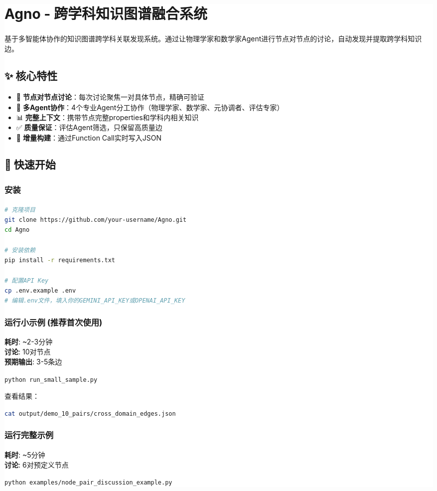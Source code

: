 # Agno - 跨学科知识图谱融合系统

基于多智能体协作的知识图谱跨学科关联发现系统。通过让物理学家和数学家Agent进行节点对节点的讨论，自动发现并提取跨学科知识边。

## ✨ 核心特性

- 🎯 **节点对节点讨论**：每次讨论聚焦一对具体节点，精确可验证
- 🤖 **多Agent协作**：4个专业Agent分工协作（物理学家、数学家、元协调者、评估专家）
- 📊 **完整上下文**：携带节点完整properties和学科内相关知识
- ✅ **质量保证**：评估Agent筛选，只保留高质量边
- 💾 **增量构建**：通过Function Call实时写入JSON

## 🚀 快速开始

### 安装

```bash
# 克隆项目
git clone https://github.com/your-username/Agno.git
cd Agno

# 安装依赖
pip install -r requirements.txt

# 配置API Key
cp .env.example .env
# 编辑.env文件，填入你的GEMINI_API_KEY或OPENAI_API_KEY
```

### 运行小示例 (推荐首次使用)

**耗时**: ~2-3分钟  
**讨论**: 10对节点  
**预期输出**: 3-5条边

```bash
python run_small_sample.py
```

查看结果：
```bash
cat output/demo_10_pairs/cross_domain_edges.json
```

### 运行完整示例

**耗时**: ~5分钟  
**讨论**: 6对预定义节点  

```bash
python examples/node_pair_discussion_example.py
```
